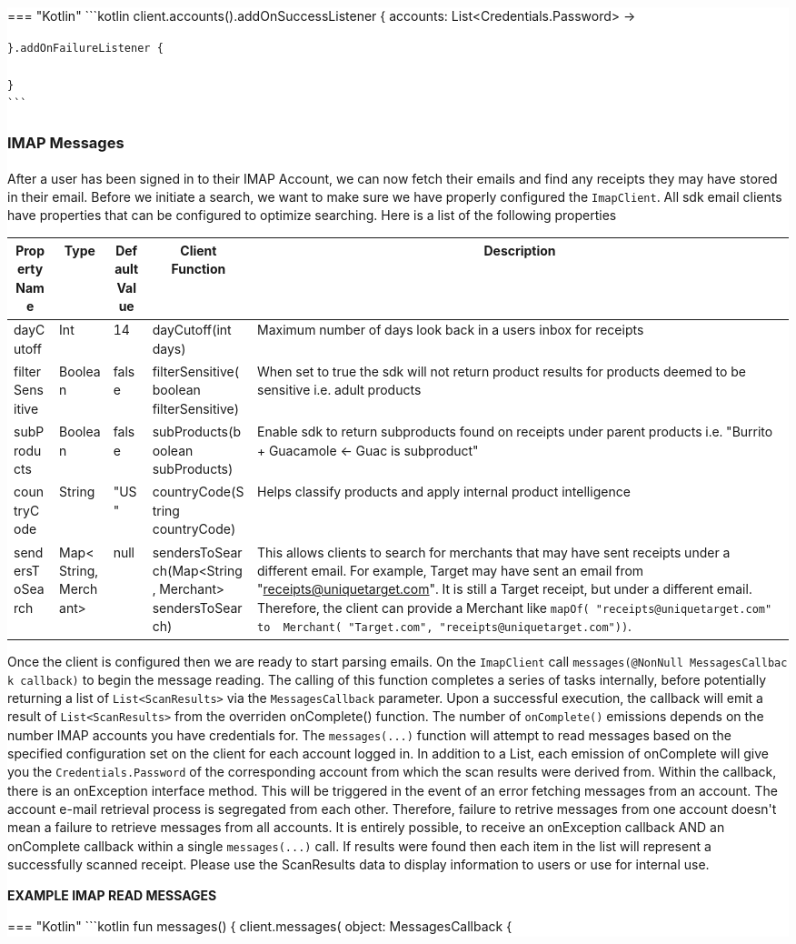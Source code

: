 === "Kotlin"
    ```kotlin
    client.accounts().addOnSuccessListener { accounts: List<Credentials.Password> ->
    
    }.addOnFailureListener {
    
    }
    ```

### IMAP Messages

After a user has been signed in to their IMAP Account, we can now fetch their emails and find any receipts they may have stored in their email. Before we initiate a search, we want to make sure we have properly configured the `ImapClient`. All sdk email clients have properties that can be configured to optimize searching. Here is a list of the following properties

| Property Name | Type                                    | Default Value | Client Function | Description                                                                                                                                                                                                                                                                                                                                                                                                                                     |
|---------------|-----------------------------------------|---------------|-----------------|-------------------------------------------------------------------------------------------------------------------------------------------------------------------------------------------------------------------------------------------------------------------------------------------------------------------------------------------------------------------------------------------------------------------------------------------------|
|  dayCutoff    | Int                                     |     14        | dayCutoff(int days) | Maximum number of days look back in a users inbox for receipts                                                                                                                                                                                                                                                                                                                                                                                  |
| filterSensitive | Boolean                                 | false    | filterSensitive(boolean filterSensitive)| When set to true the sdk will not return product results for products deemed to be sensitive i.e. adult products                                                                                                                                                                                                                                                                                                                                |
| subProducts   | Boolean                                 | false      | subProducts(boolean subProducts)| Enable sdk to return subproducts found on receipts under parent products i.e. "Burrito + Guacamole <- Guac is subproduct"                                                                                                                                                                                                                                                                                                                       |
| countryCode   | String                                  |  "US"      | countryCode(String countryCode) | Helps classify products and apply internal product intelligence                                                                                                                                                                                                                                                                                                                                                                                 |
| sendersToSearch | Map\<String, Merchant\> | null | sendersToSearch(Map\<String, Merchant\> sendersToSearch) | This allows clients to search for merchants that may have sent receipts under a different email. For example, Target may have sent an email from "receipts@uniquetarget.com". It is still a Target receipt, but under a different email. Therefore, the client can provide a Merchant like `mapOf( "receipts@uniquetarget.com" to  Merchant( "Target.com", "receipts@uniquetarget.com"))`. |

Once the client is configured then we are ready to start parsing emails. On the `ImapClient` call `messages(@NonNull MessagesCallback callback)` to begin the message reading. The calling of this function completes a series of tasks internally, before potentially returning a list of `List<ScanResults>` via the `MessagesCallback` parameter. Upon a successful execution, the callback will emit a result of `List<ScanResults>` from the overriden onComplete() function. The number of `onComplete()` emissions depends on the number IMAP accounts you have credentials for. The `messages(...)` function will attempt to read messages based on the specified configuration set on the client for each account logged in. In addition to a List<ScanResults>, each emission of onComplete will give you the `Credentials.Password` of the corresponding account from which the scan results were derived from. Within the callback, there is an onException interface method. This will be triggered in the event of an error fetching messages from an account. The account e-mail retrieval process is segregated from each other. Therefore, failure to retrive messages from one account doesn't mean a failure to retrieve messages from all accounts. It is entirely possible, to receive an onException callback AND an onComplete callback within a single `messages(...)` call. If results were found then each item in the list will represent a successfully scanned receipt. Please use the ScanResults data to display information to users or use for internal use.

**EXAMPLE IMAP READ MESSAGES**

=== "Kotlin"
    ```kotlin
        fun messages() {
          client.messages(
              object: MessagesCallback {